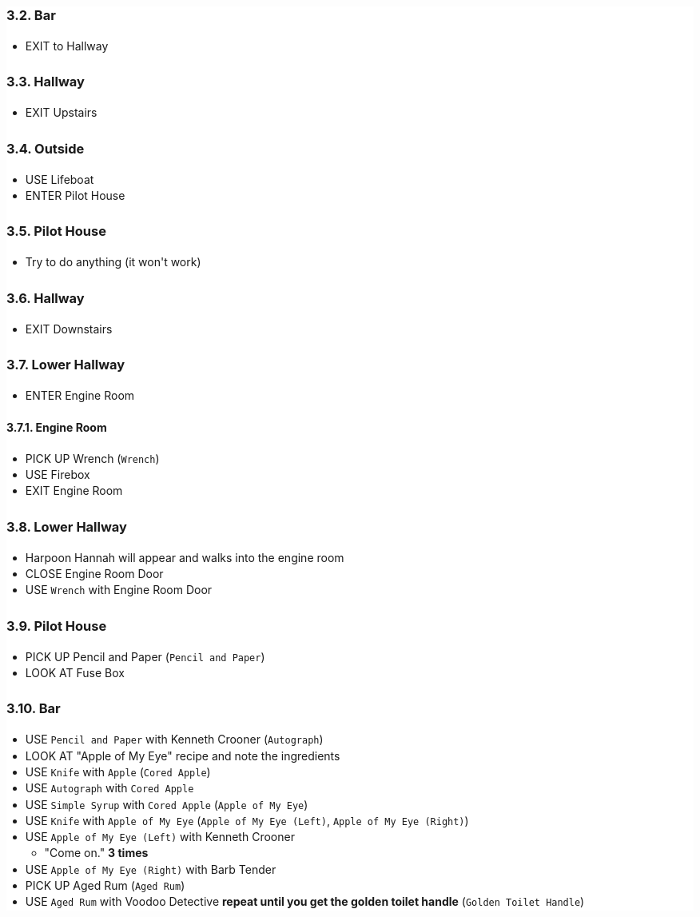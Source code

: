 ### 3.2. Bar

- EXIT to Hallway

### 3.3. Hallway

- EXIT Upstairs

### 3.4. Outside

- USE Lifeboat
- ENTER Pilot House

### 3.5. Pilot House

- Try to do anything (it won't work)

### 3.6. Hallway

- EXIT Downstairs

### 3.7. Lower Hallway

- ENTER Engine Room

#### 3.7.1. Engine Room

- PICK UP Wrench (`Wrench`)
- USE Firebox
- EXIT Engine Room

### 3.8. Lower Hallway

- Harpoon Hannah will appear and walks into the engine room
- CLOSE Engine Room Door
- USE `Wrench` with Engine Room Door

### 3.9. Pilot House

- PICK UP Pencil and Paper (`Pencil and Paper`)
- LOOK AT Fuse Box

### 3.10. Bar

- USE `Pencil and Paper` with Kenneth Crooner (`Autograph`)
- LOOK AT "Apple of My Eye" recipe and note the ingredients
- USE `Knife` with `Apple` (`Cored Apple`)
- USE `Autograph` with `Cored Apple`
- USE `Simple Syrup` with `Cored Apple` (`Apple of My Eye`)
- USE `Knife` with `Apple of My Eye` (`Apple of My Eye (Left)`, `Apple of My Eye (Right)`)
- USE `Apple of My Eye (Left)` with Kenneth Crooner
  - "Come on." **3 times**
- USE `Apple of My Eye (Right)` with Barb Tender
- PICK UP Aged Rum (`Aged Rum`)
- USE `Aged Rum` with Voodoo Detective **repeat until you get the golden toilet handle** (`Golden Toilet Handle`)
